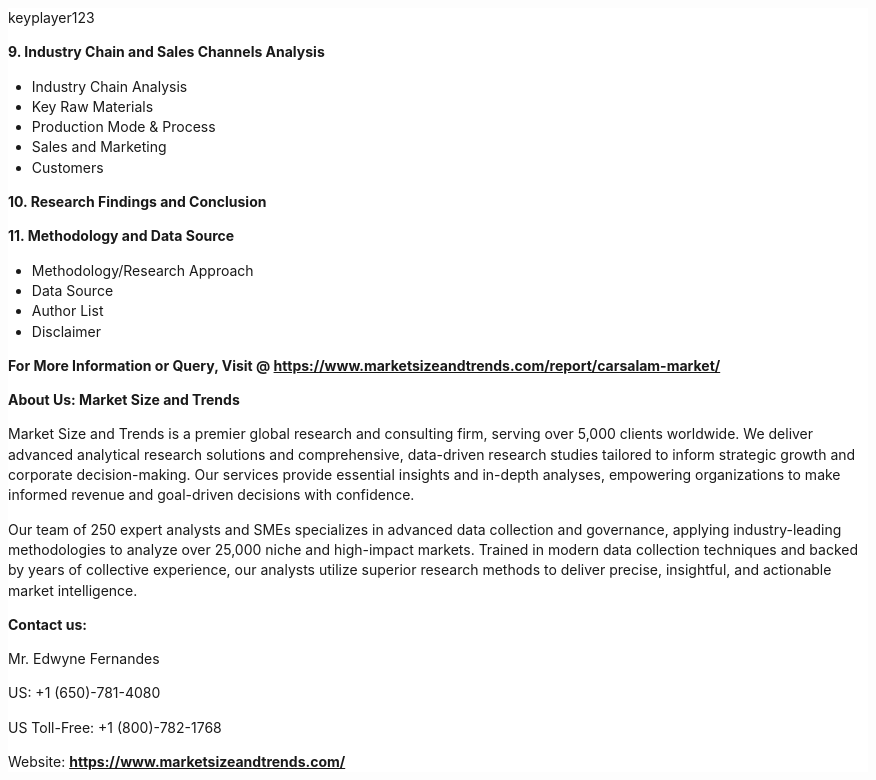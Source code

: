 keyplayer123</strong></p><p><strong>9. Industry Chain and Sales Channels Analysis</strong></p><ul><li>Industry Chain Analysis</li><li>Key Raw Materials</li><li>Production Mode &amp; Process</li><li>Sales and Marketing</li><li>Customers</li></ul><p><strong>10. Research Findings and Conclusion</strong></p><p><strong>11. Methodology and Data Source</strong></p><ul><li>Methodology/Research Approach</li><li>Data Source</li><li>Author List</li><li>Disclaimer</li></ul></p><p><strong>For More Information or Query, Visit @ <a href="https://www.marketsizeandtrends.com/report/carsalam-market/">https://www.marketsizeandtrends.com/report/carsalam-market/</a></strong></p><p><strong>About Us: Market Size and Trends</strong></p><p>Market Size and Trends is a premier global research and consulting firm, serving over 5,000 clients worldwide. We deliver advanced analytical research solutions and comprehensive, data-driven research studies tailored to inform strategic growth and corporate decision-making. Our services provide essential insights and in-depth analyses, empowering organizations to make informed revenue and goal-driven decisions with confidence.</p><p>Our team of 250 expert analysts and SMEs specializes in advanced data collection and governance, applying industry-leading methodologies to analyze over 25,000 niche and high-impact markets. Trained in modern data collection techniques and backed by years of collective experience, our analysts utilize superior research methods to deliver precise, insightful, and actionable market intelligence.</p><p><strong>Contact us:</strong></p><p>Mr. Edwyne Fernandes</p><p>US: +1 (650)-781-4080</p><p>US Toll-Free: +1 (800)-782-1768</p><p>Website: <strong><a href="https://www.marketsizeandtrends.com/">https://www.marketsizeandtrends.com/</a></strong></p>
